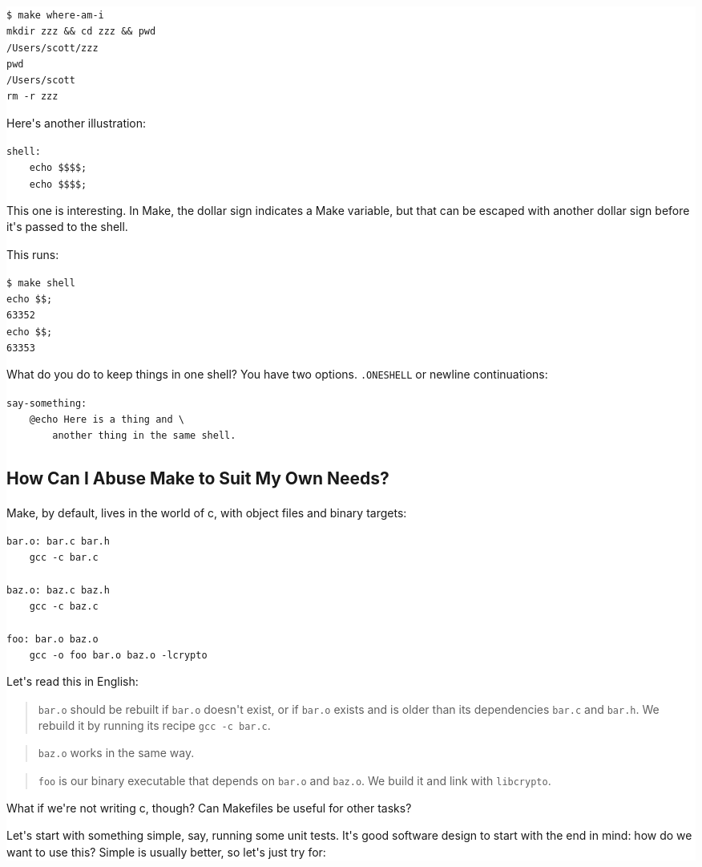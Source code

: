     $ make where-am-i
    mkdir zzz && cd zzz && pwd
    /Users/scott/zzz
    pwd
    /Users/scott
    rm -r zzz

Here's another illustration:

    shell:
    	echo $$$$;
    	echo $$$$;

This one is interesting. In Make, the dollar sign indicates a Make variable, but that can be escaped with another dollar sign before it's passed to the shell.

This runs:

    $ make shell
    echo $$;
    63352
    echo $$;
    63353

What do you do to keep things in one shell? You have two options. `.ONESHELL` or newline continuations:

	say-something:
		@echo Here is a thing and \
			another thing in the same shell.

## How Can I Abuse Make to Suit My Own Needs?

Make, by default, lives in the world of c, with object files and binary targets:

    bar.o: bar.c bar.h
    	gcc -c bar.c

    baz.o: baz.c baz.h
    	gcc -c baz.c

    foo: bar.o baz.o
    	gcc -o foo bar.o baz.o -lcrypto

Let's read this in English:

> `bar.o` should be rebuilt if `bar.o` doesn't exist, or if `bar.o` exists and is older than its dependencies `bar.c` and `bar.h`. We rebuild it by running its recipe `gcc -c bar.c`.

> `baz.o` works in the same way.

> `foo` is our binary executable that depends on `bar.o` and `baz.o`. We build it and link with `libcrypto`.

What if we're not writing c, though? Can Makefiles be useful for other tasks?

Let's start with something simple, say, running some unit tests. It's good software design to start with the end in mind: how do we want to use this? Simple is usually better, so let's just try for:
